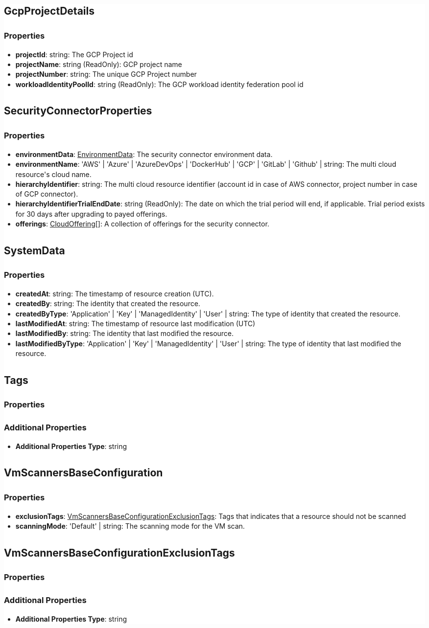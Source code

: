 
## GcpProjectDetails
### Properties
* **projectId**: string: The GCP Project id
* **projectName**: string (ReadOnly): GCP project name
* **projectNumber**: string: The unique GCP Project number
* **workloadIdentityPoolId**: string (ReadOnly): The GCP workload identity federation pool id

## SecurityConnectorProperties
### Properties
* **environmentData**: [EnvironmentData](#environmentdata): The security connector environment data.
* **environmentName**: 'AWS' | 'Azure' | 'AzureDevOps' | 'DockerHub' | 'GCP' | 'GitLab' | 'Github' | string: The multi cloud resource's cloud name.
* **hierarchyIdentifier**: string: The multi cloud resource identifier (account id in case of AWS connector, project number in case of GCP connector).
* **hierarchyIdentifierTrialEndDate**: string (ReadOnly): The date on which the trial period will end, if applicable. Trial period exists for 30 days after upgrading to payed offerings.
* **offerings**: [CloudOffering](#cloudoffering)[]: A collection of offerings for the security connector.

## SystemData
### Properties
* **createdAt**: string: The timestamp of resource creation (UTC).
* **createdBy**: string: The identity that created the resource.
* **createdByType**: 'Application' | 'Key' | 'ManagedIdentity' | 'User' | string: The type of identity that created the resource.
* **lastModifiedAt**: string: The timestamp of resource last modification (UTC)
* **lastModifiedBy**: string: The identity that last modified the resource.
* **lastModifiedByType**: 'Application' | 'Key' | 'ManagedIdentity' | 'User' | string: The type of identity that last modified the resource.

## Tags
### Properties
### Additional Properties
* **Additional Properties Type**: string

## VmScannersBaseConfiguration
### Properties
* **exclusionTags**: [VmScannersBaseConfigurationExclusionTags](#vmscannersbaseconfigurationexclusiontags): Tags that indicates that a resource should not be scanned
* **scanningMode**: 'Default' | string: The scanning mode for the VM scan.

## VmScannersBaseConfigurationExclusionTags
### Properties
### Additional Properties
* **Additional Properties Type**: string


